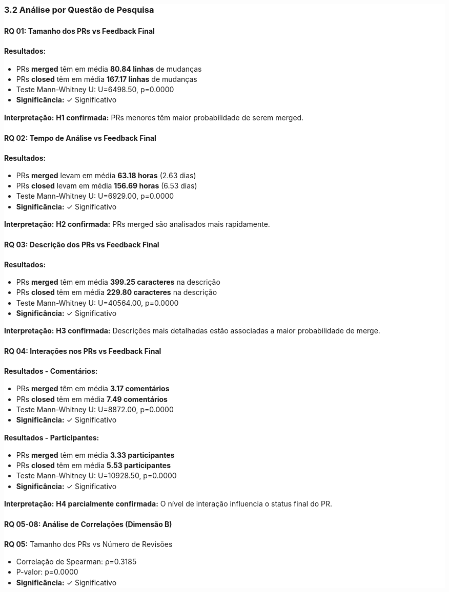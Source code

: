 ### 3.2 Análise por Questão de Pesquisa

#### RQ 01: Tamanho dos PRs vs Feedback Final

**Resultados:**
- PRs **merged** têm em média **80.84 linhas** de mudanças
- PRs **closed** têm em média **167.17 linhas** de mudanças
- Teste Mann-Whitney U: U=6498.50, p=0.0000
- **Significância:** ✓ Significativo

**Interpretação:** **H1 confirmada:** PRs menores têm maior probabilidade de serem merged.

#### RQ 02: Tempo de Análise vs Feedback Final

**Resultados:**
- PRs **merged** levam em média **63.18 horas** (2.63 dias)
- PRs **closed** levam em média **156.69 horas** (6.53 dias)
- Teste Mann-Whitney U: U=6929.00, p=0.0000
- **Significância:** ✓ Significativo

**Interpretação:** **H2 confirmada:** PRs merged são analisados mais rapidamente.

#### RQ 03: Descrição dos PRs vs Feedback Final

**Resultados:**
- PRs **merged** têm em média **399.25 caracteres** na descrição
- PRs **closed** têm em média **229.80 caracteres** na descrição
- Teste Mann-Whitney U: U=40564.00, p=0.0000
- **Significância:** ✓ Significativo

**Interpretação:** **H3 confirmada:** Descrições mais detalhadas estão associadas a maior probabilidade de merge.

#### RQ 04: Interações nos PRs vs Feedback Final

**Resultados - Comentários:**
- PRs **merged** têm em média **3.17 comentários**
- PRs **closed** têm em média **7.49 comentários**
- Teste Mann-Whitney U: U=8872.00, p=0.0000
- **Significância:** ✓ Significativo

**Resultados - Participantes:**
- PRs **merged** têm em média **3.33 participantes**
- PRs **closed** têm em média **5.53 participantes**
- Teste Mann-Whitney U: U=10928.50, p=0.0000
- **Significância:** ✓ Significativo

**Interpretação:** **H4 parcialmente confirmada:** O nível de interação influencia o status final do PR.

#### RQ 05-08: Análise de Correlações (Dimensão B)

**RQ 05:** Tamanho dos PRs vs Número de Revisões
- Correlação de Spearman: ρ=0.3185
- P-valor: p=0.0000
- **Significância:** ✓ Significativo
